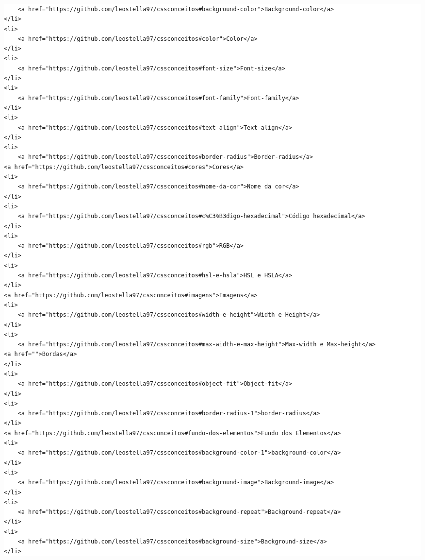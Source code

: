 		<a href="https://github.com/leostella97/cssconceitos#background-color">Background-color</a>
	</li>
	<li>
		<a href="https://github.com/leostella97/cssconceitos#color">Color</a>
	</li>
	<li>
		<a href="https://github.com/leostella97/cssconceitos#font-size">Font-size</a>
	</li>
	<li>
		<a href="https://github.com/leostella97/cssconceitos#font-family">Font-family</a>
	</li>
	<li>
		<a href="https://github.com/leostella97/cssconceitos#text-align">Text-align</a>
	</li>
	<li>
		<a href="https://github.com/leostella97/cssconceitos#border-radius">Border-radius</a>
	<a href="https://github.com/leostella97/cssconceitos#cores">Cores</a>
	<li>
		<a href="https://github.com/leostella97/cssconceitos#nome-da-cor">Nome da cor</a>
	</li>
	<li>
		<a href="https://github.com/leostella97/cssconceitos#c%C3%B3digo-hexadecimal">Código hexadecimal</a>
	</li>
	<li>
		<a href="https://github.com/leostella97/cssconceitos#rgb">RGB</a>
	</li>
	<li>
		<a href="https://github.com/leostella97/cssconceitos#hsl-e-hsla">HSL e HSLA</a>
	</li>
	<a href="https://github.com/leostella97/cssconceitos#imagens">Imagens</a>
	<li>
		<a href="https://github.com/leostella97/cssconceitos#width-e-height">Width e Height</a>
	</li>
	<li>
		<a href="https://github.com/leostella97/cssconceitos#max-width-e-max-height">Max-width e Max-height</a>
	<a href="">Bordas</a>
	</li>
	<li>
		<a href="https://github.com/leostella97/cssconceitos#object-fit">Object-fit</a>
	</li>
	<li>
		<a href="https://github.com/leostella97/cssconceitos#border-radius-1">border-radius</a>
	</li>
	<a href="https://github.com/leostella97/cssconceitos#fundo-dos-elementos">Fundo dos Elementos</a>
	<li>
		<a href="https://github.com/leostella97/cssconceitos#background-color-1">background-color</a>
	</li>
	<li>
		<a href="https://github.com/leostella97/cssconceitos#background-image">Background-image</a>
	</li>
	<li>
		<a href="https://github.com/leostella97/cssconceitos#background-repeat">Background-repeat</a>
	</li>
	<li>
		<a href="https://github.com/leostella97/cssconceitos#background-size">Background-size</a>
	</li>
	